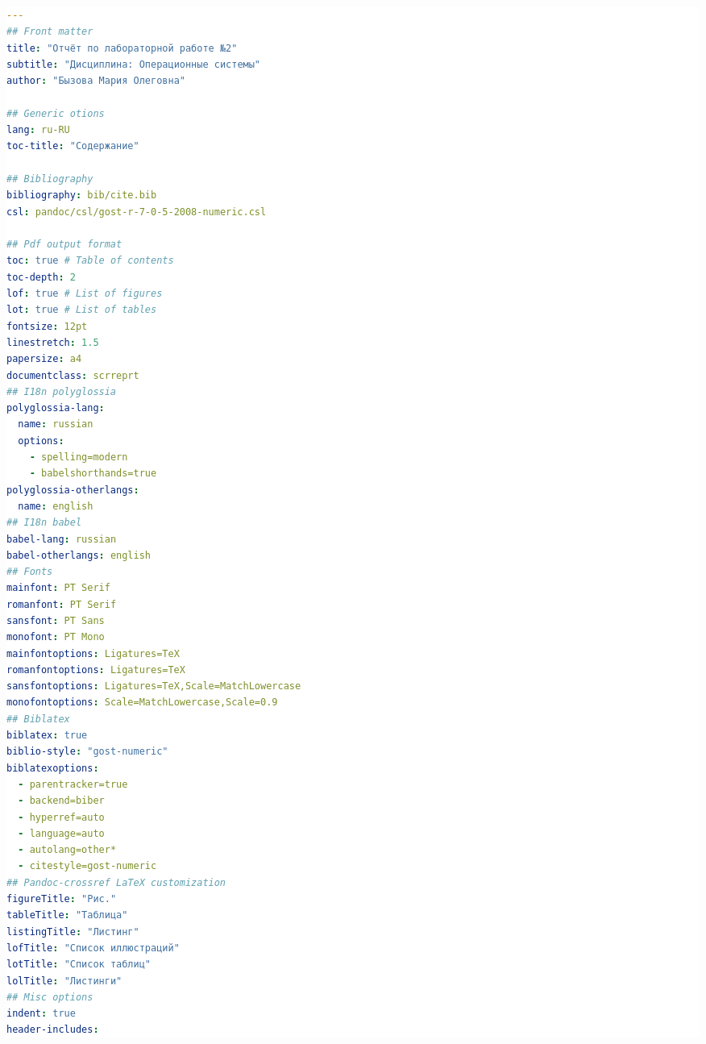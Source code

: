 ```yaml
---
## Front matter
title: "Отчёт по лабораторной работе №2"
subtitle: "Дисциплина: Операционные системы"
author: "Бызова Мария Олеговна"

## Generic otions
lang: ru-RU
toc-title: "Содержание"

## Bibliography
bibliography: bib/cite.bib
csl: pandoc/csl/gost-r-7-0-5-2008-numeric.csl

## Pdf output format
toc: true # Table of contents
toc-depth: 2
lof: true # List of figures
lot: true # List of tables
fontsize: 12pt
linestretch: 1.5
papersize: a4
documentclass: scrreprt
## I18n polyglossia
polyglossia-lang:
  name: russian
  options:
	- spelling=modern
	- babelshorthands=true
polyglossia-otherlangs:
  name: english
## I18n babel
babel-lang: russian
babel-otherlangs: english
## Fonts
mainfont: PT Serif
romanfont: PT Serif
sansfont: PT Sans
monofont: PT Mono
mainfontoptions: Ligatures=TeX
romanfontoptions: Ligatures=TeX
sansfontoptions: Ligatures=TeX,Scale=MatchLowercase
monofontoptions: Scale=MatchLowercase,Scale=0.9
## Biblatex
biblatex: true
biblio-style: "gost-numeric"
biblatexoptions:
  - parentracker=true
  - backend=biber
  - hyperref=auto
  - language=auto
  - autolang=other*
  - citestyle=gost-numeric
## Pandoc-crossref LaTeX customization
figureTitle: "Рис."
tableTitle: "Таблица"
listingTitle: "Листинг"
lofTitle: "Список иллюстраций"
lotTitle: "Список таблиц"
lolTitle: "Листинги"
## Misc options
indent: true
header-includes:
```